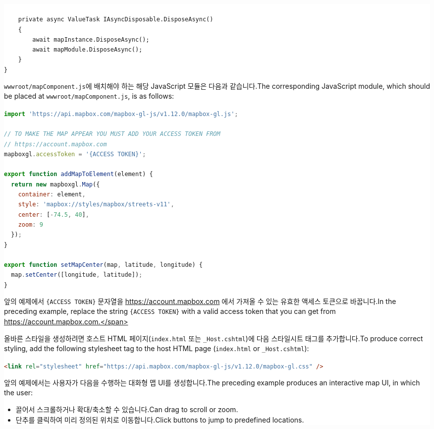 ```razor

    private async ValueTask IAsyncDisposable.DisposeAsync()
    {
        await mapInstance.DisposeAsync();
        await mapModule.DisposeAsync();
    }
}
```

<span data-ttu-id="6fe4c-259">`wwwroot/mapComponent.js`에 배치해야 하는 해당 JavaScript 모듈은 다음과 같습니다.</span><span class="sxs-lookup"><span data-stu-id="6fe4c-259">The corresponding JavaScript module, which should be placed at `wwwroot/mapComponent.js`, is as follows:</span></span>

```javascript
import 'https://api.mapbox.com/mapbox-gl-js/v1.12.0/mapbox-gl.js';

// TO MAKE THE MAP APPEAR YOU MUST ADD YOUR ACCESS TOKEN FROM 
// https://account.mapbox.com
mapboxgl.accessToken = '{ACCESS TOKEN}';

export function addMapToElement(element) {
  return new mapboxgl.Map({
    container: element,
    style: 'mapbox://styles/mapbox/streets-v11',
    center: [-74.5, 40],
    zoom: 9
  });
}

export function setMapCenter(map, latitude, longitude) {
  map.setCenter([longitude, latitude]);
}
```

<span data-ttu-id="6fe4c-260">앞의 예제에서 `{ACCESS TOKEN}` 문자열을 https://account.mapbox.com 에서 가져올 수 있는 유효한 액세스 토큰으로 바꿉니다.</span><span class="sxs-lookup"><span data-stu-id="6fe4c-260">In the preceding example, replace the string `{ACCESS TOKEN}` with a valid access token that you can get from https://account.mapbox.com.</span></span>

<span data-ttu-id="6fe4c-261">올바른 스타일을 생성하려면 호스트 HTML 페이지(`index.html` 또는 `_Host.cshtml`)에 다음 스타일시트 태그를 추가합니다.</span><span class="sxs-lookup"><span data-stu-id="6fe4c-261">To produce correct styling, add the following stylesheet tag to the host HTML page (`index.html` or `_Host.cshtml`):</span></span>

```html
<link rel="stylesheet" href="https://api.mapbox.com/mapbox-gl-js/v1.12.0/mapbox-gl.css" />
```

<span data-ttu-id="6fe4c-262">앞의 예제에서는 사용자가 다음을 수행하는 대화형 맵 UI를 생성합니다.</span><span class="sxs-lookup"><span data-stu-id="6fe4c-262">The preceding example produces an interactive map UI, in which the user:</span></span>

* <span data-ttu-id="6fe4c-263">끌어서 스크롤하거나 확대/축소할 수 있습니다.</span><span class="sxs-lookup"><span data-stu-id="6fe4c-263">Can drag to scroll or zoom.</span></span>
* <span data-ttu-id="6fe4c-264">단추를 클릭하여 미리 정의된 위치로 이동합니다.</span><span class="sxs-lookup"><span data-stu-id="6fe4c-264">Click buttons to jump to predefined locations.</span></span>
